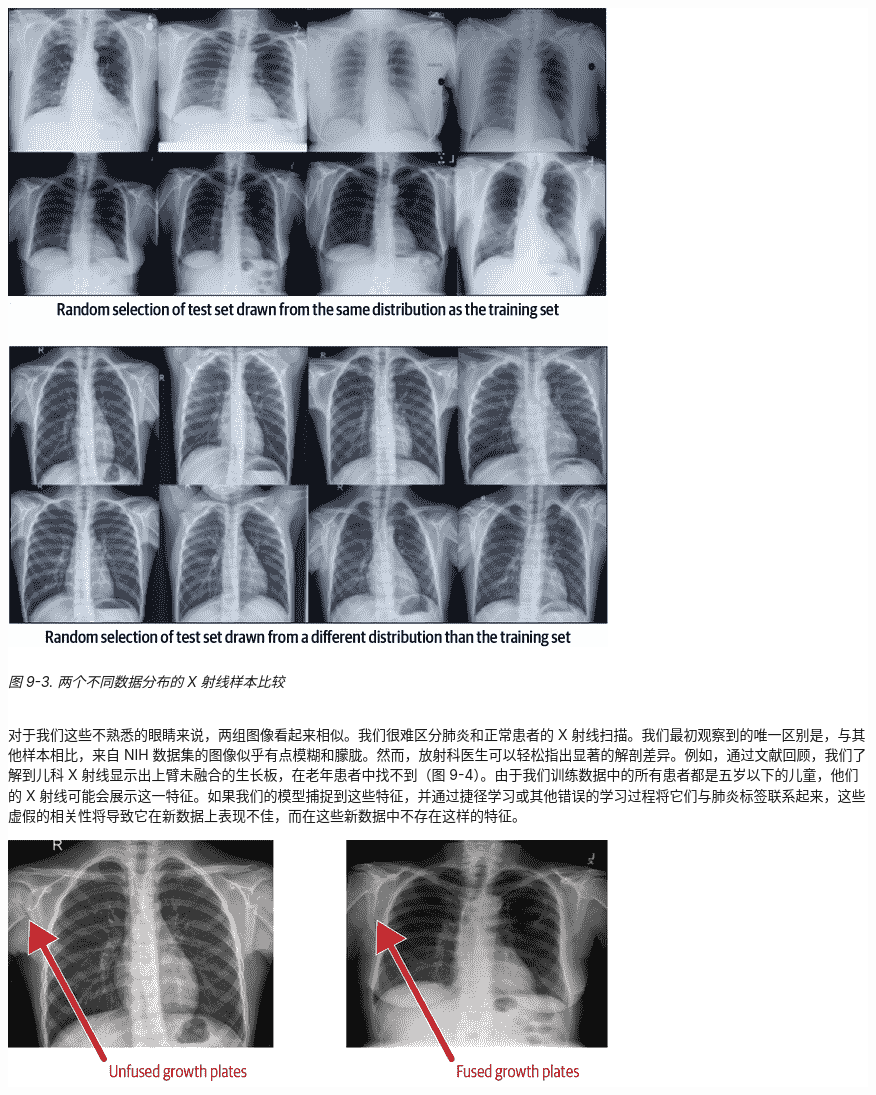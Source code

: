![mlha 0903](img/mlha_0903.png)

###### 图 9-3\. 两个不同数据分布的 X 射线样本比较

对于我们这些不熟悉的眼睛来说，两组图像看起来相似。我们很难区分肺炎和正常患者的 X 射线扫描。我们最初观察到的唯一区别是，与其他样本相比，来自 NIH 数据集的图像似乎有点模糊和朦胧。然而，放射科医生可以轻松指出显著的解剖差异。例如，通过文献回顾，我们了解到儿科 X 射线显示出上臂未融合的生长板，在老年患者中找不到（图 9-4）。由于我们训练数据中的所有患者都是五岁以下的儿童，他们的 X 射线可能会展示这一特征。如果我们的模型捕捉到这些特征，并通过捷径学习或其他错误的学习过程将它们与肺炎标签联系起来，这些虚假的相关性将导致它在新数据上表现不佳，而在这些新数据中不存在这样的特征。

![mlha 0904](img/mlha_0904.png)
